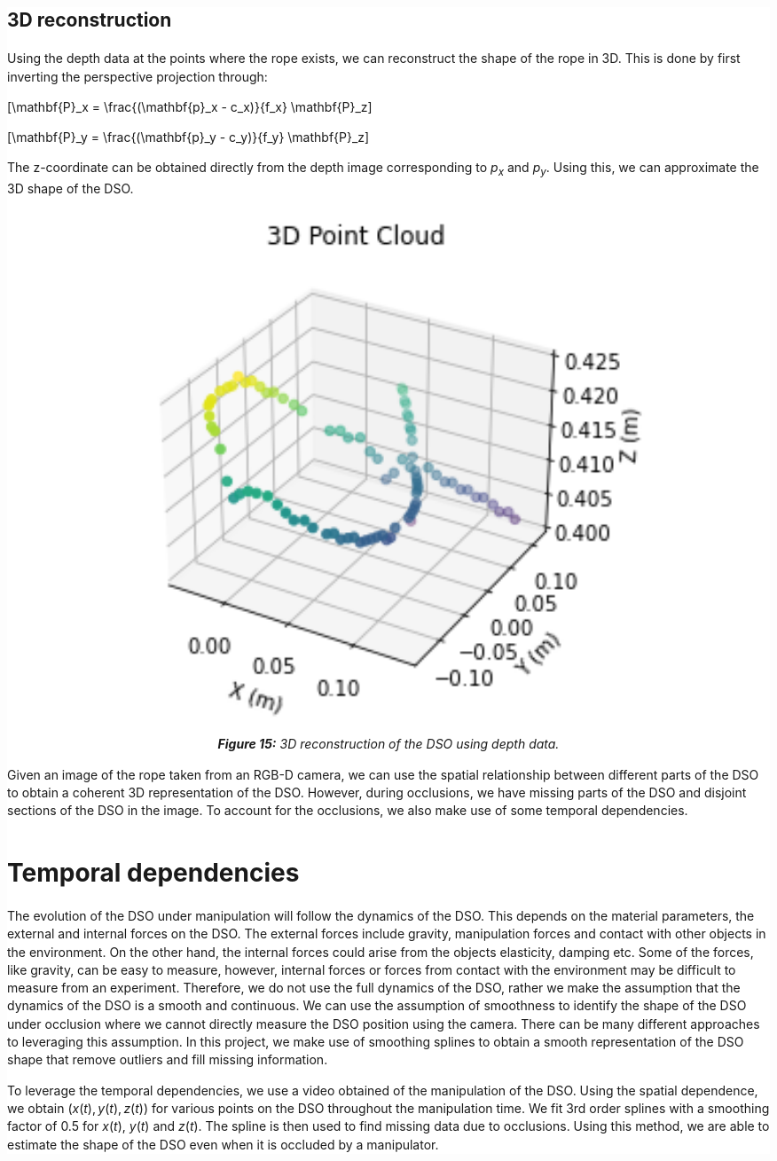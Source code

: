## 3D reconstruction
Using the depth data at the points where the rope exists, we can reconstruct the shape of the rope in 3D. This is done by first inverting the perspective projection through:

\[\mathbf{P}_x = \frac{(\mathbf{p}_x - c_x)}{f_x} \mathbf{P}_z\]

\[\mathbf{P}_y = \frac{(\mathbf{p}_y - c_y)}{f_y} \mathbf{P}_z\]

The z-coordinate can be obtained directly from the depth image corresponding to $p_x$ and $p_y$. Using this, we can approximate the 3D shape of the DSO.
<div style="text-align: center;">
  <img src="3d_reconstruction.png" alt="alt text" style="width: 70%; display: block; margin: 0 auto;" />
  <figcaption style="font-style: italic; margin-top: 8px;">
    <strong>Figure 15:</strong> 3D reconstruction of the DSO using depth data.
  </figcaption>
</div>

Given an image of the rope taken from an RGB-D camera, we can use the spatial relationship between different parts of the DSO to obtain a coherent 3D representation of the DSO. However, during occlusions, we have missing parts of the DSO and disjoint sections of the DSO in the image. To account for the occlusions, we also make use of some temporal dependencies. 

# Temporal dependencies
The evolution of the DSO under manipulation will follow the dynamics of the DSO. This depends on the material parameters, the external and internal forces on the DSO. The external forces include gravity, manipulation forces and contact with other objects in the environment. On the other hand, the internal forces could arise from the objects elasticity, damping etc. Some of the forces, like gravity, can be easy to measure, however, internal forces or forces from contact with the environment may be difficult to measure from an experiment. Therefore, we do not use the full dynamics of the DSO, rather we make the assumption that the dynamics of the DSO is a smooth and continuous. 
We can use the assumption of smoothness to identify the shape of the DSO under occlusion where we cannot directly measure the DSO position using the camera. There can be many different approaches to leveraging this assumption. In this project, we make use of smoothing splines to obtain a smooth representation of the DSO shape that remove outliers and fill missing information.

To leverage the temporal dependencies, we use a video obtained of the manipulation of the DSO. Using the spatial dependence, we obtain $(x(t), y(t), z(t))$ for various points on the DSO throughout the manipulation time. We fit 3rd order splines with a smoothing factor of 0.5 for $x(t)$, $y(t)$ and $z(t)$. The spline is then used to find missing data due to occlusions. Using this method, we are able to estimate the shape of the DSO even when it is occluded by a manipulator.
